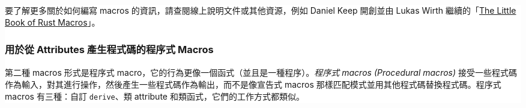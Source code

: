 要了解更多關於如何編寫 macros 的資訊，請查閱線上說明文件或其他資源，例如 Daniel Keep 開創並由 Lukas Wirth 繼續的「[The Little Book of Rust Macros](https://veykril.github.io/tlborm/)」。

### 用於從 Attributes 產生程式碼的程序式 Macros

第二種 macros 形式是程序式 macro，它的行為更像一個函式（並且是一種程序）。_程序式 macros (Procedural macros)_ 接受一些程式碼作為輸入，對其進行操作，然後產生一些程式碼作為輸出，而不是像宣告式 macros 那樣匹配模式並用其他程式碼替換程式碼。程序式 macros 有三種：自訂 `derive`、類 attribute 和類函式，它們的工作方式都類似。

